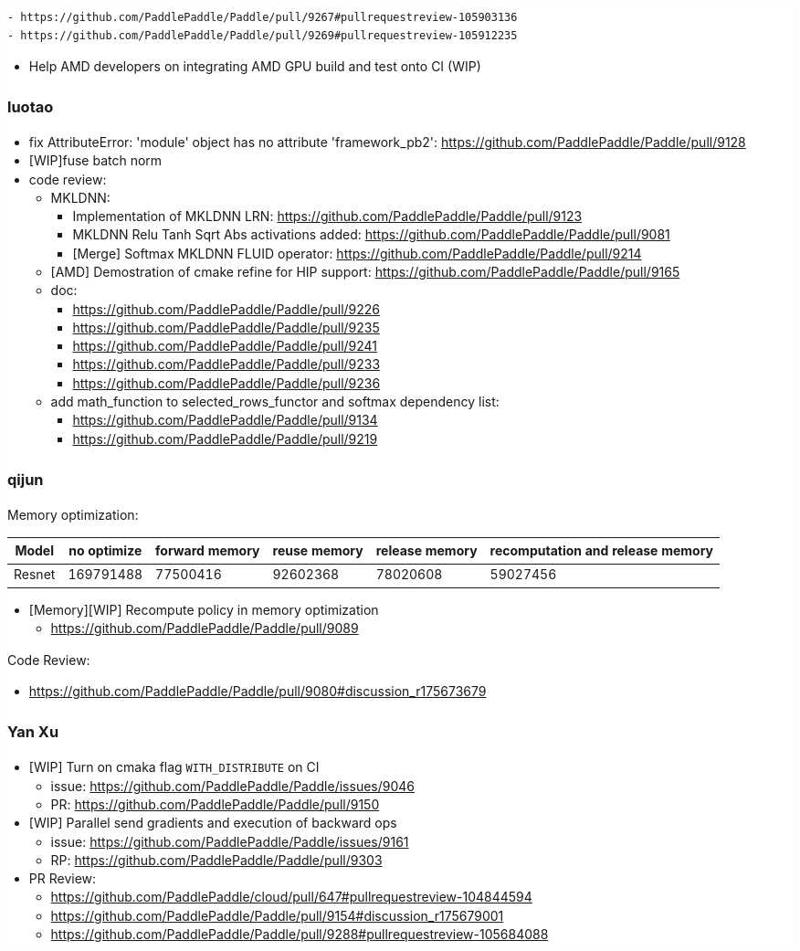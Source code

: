     - https://github.com/PaddlePaddle/Paddle/pull/9267#pullrequestreview-105903136
    - https://github.com/PaddlePaddle/Paddle/pull/9269#pullrequestreview-105912235
- Help AMD developers on integrating AMD GPU build and test onto CI (WIP)

### luotao
- fix AttributeError: 'module' object has no attribute 'framework_pb2': https://github.com/PaddlePaddle/Paddle/pull/9128
- [WIP]fuse batch norm 
- code review:
  - MKLDNN:
    - Implementation of MKLDNN LRN: https://github.com/PaddlePaddle/Paddle/pull/9123
    - MKLDNN Relu Tanh Sqrt Abs activations added: https://github.com/PaddlePaddle/Paddle/pull/9081
    - [Merge] Softmax MKLDNN FLUID operator: https://github.com/PaddlePaddle/Paddle/pull/9214
  - [AMD] Demostration of cmake refine for HIP support: https://github.com/PaddlePaddle/Paddle/pull/9165
  - doc: 
    - https://github.com/PaddlePaddle/Paddle/pull/9226
    - https://github.com/PaddlePaddle/Paddle/pull/9235
    - https://github.com/PaddlePaddle/Paddle/pull/9241
    - https://github.com/PaddlePaddle/Paddle/pull/9233
    - https://github.com/PaddlePaddle/Paddle/pull/9236
  - add math_function to selected_rows_functor and softmax dependency list: 
    - https://github.com/PaddlePaddle/Paddle/pull/9134
    - https://github.com/PaddlePaddle/Paddle/pull/9219 

### qijun

Memory optimization:

| Model          | no optimize     | forward memory|reuse memory | release memory| recomputation and release memory|
|--------------- | --------- | ----------- |-------|-------|-----|
| Resnet   | 169791488| 77500416|92602368|78020608|59027456|

- [Memory][WIP] Recompute policy in memory optimization
  - https://github.com/PaddlePaddle/Paddle/pull/9089

Code Review:
- https://github.com/PaddlePaddle/Paddle/pull/9080#discussion_r175673679

### Yan Xu

- [WIP] Turn on cmaka flag `WITH_DISTRIBUTE` on CI
    - issue: https://github.com/PaddlePaddle/Paddle/issues/9046
    - PR: https://github.com/PaddlePaddle/Paddle/pull/9150
- [WIP] Parallel send gradients and execution of backward ops
    - issue: https://github.com/PaddlePaddle/Paddle/issues/9161
    - RP: https://github.com/PaddlePaddle/Paddle/pull/9303
- PR Review:
    - https://github.com/PaddlePaddle/cloud/pull/647#pullrequestreview-104844594
    - https://github.com/PaddlePaddle/Paddle/pull/9154#discussion_r175679001
    - https://github.com/PaddlePaddle/Paddle/pull/9288#pullrequestreview-105684088
